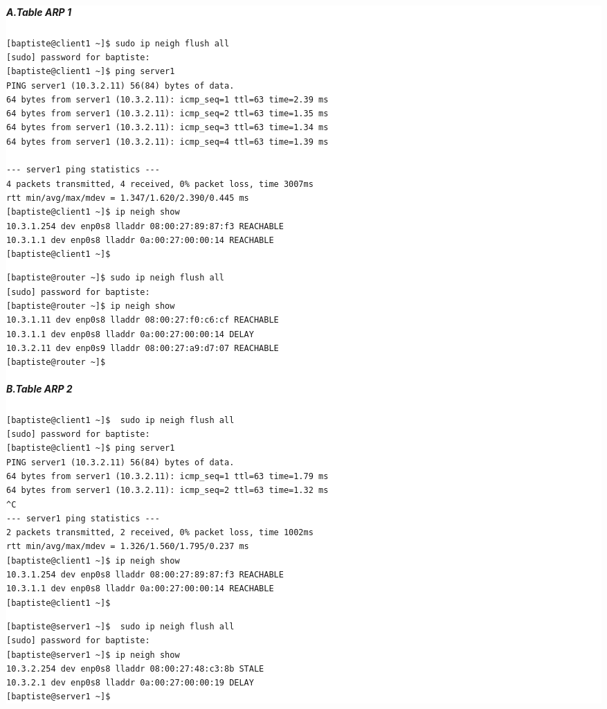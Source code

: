 ##### A.Table ARP 1

```
[baptiste@client1 ~]$ sudo ip neigh flush all
[sudo] password for baptiste:
[baptiste@client1 ~]$ ping server1
PING server1 (10.3.2.11) 56(84) bytes of data.
64 bytes from server1 (10.3.2.11): icmp_seq=1 ttl=63 time=2.39 ms
64 bytes from server1 (10.3.2.11): icmp_seq=2 ttl=63 time=1.35 ms
64 bytes from server1 (10.3.2.11): icmp_seq=3 ttl=63 time=1.34 ms
64 bytes from server1 (10.3.2.11): icmp_seq=4 ttl=63 time=1.39 ms

--- server1 ping statistics ---
4 packets transmitted, 4 received, 0% packet loss, time 3007ms
rtt min/avg/max/mdev = 1.347/1.620/2.390/0.445 ms
[baptiste@client1 ~]$ ip neigh show
10.3.1.254 dev enp0s8 lladdr 08:00:27:89:87:f3 REACHABLE
10.3.1.1 dev enp0s8 lladdr 0a:00:27:00:00:14 REACHABLE
[baptiste@client1 ~]$
```

```
[baptiste@router ~]$ sudo ip neigh flush all
[sudo] password for baptiste:
[baptiste@router ~]$ ip neigh show
10.3.1.11 dev enp0s8 lladdr 08:00:27:f0:c6:cf REACHABLE
10.3.1.1 dev enp0s8 lladdr 0a:00:27:00:00:14 DELAY
10.3.2.11 dev enp0s9 lladdr 08:00:27:a9:d7:07 REACHABLE
[baptiste@router ~]$
```

##### B.Table ARP 2

```
[baptiste@client1 ~]$  sudo ip neigh flush all
[sudo] password for baptiste:
[baptiste@client1 ~]$ ping server1
PING server1 (10.3.2.11) 56(84) bytes of data.
64 bytes from server1 (10.3.2.11): icmp_seq=1 ttl=63 time=1.79 ms
64 bytes from server1 (10.3.2.11): icmp_seq=2 ttl=63 time=1.32 ms
^C
--- server1 ping statistics ---
2 packets transmitted, 2 received, 0% packet loss, time 1002ms
rtt min/avg/max/mdev = 1.326/1.560/1.795/0.237 ms
[baptiste@client1 ~]$ ip neigh show
10.3.1.254 dev enp0s8 lladdr 08:00:27:89:87:f3 REACHABLE
10.3.1.1 dev enp0s8 lladdr 0a:00:27:00:00:14 REACHABLE
[baptiste@client1 ~]$
```

```
[baptiste@server1 ~]$  sudo ip neigh flush all
[sudo] password for baptiste:
[baptiste@server1 ~]$ ip neigh show
10.3.2.254 dev enp0s8 lladdr 08:00:27:48:c3:8b STALE
10.3.2.1 dev enp0s8 lladdr 0a:00:27:00:00:19 DELAY
[baptiste@server1 ~]$
```
